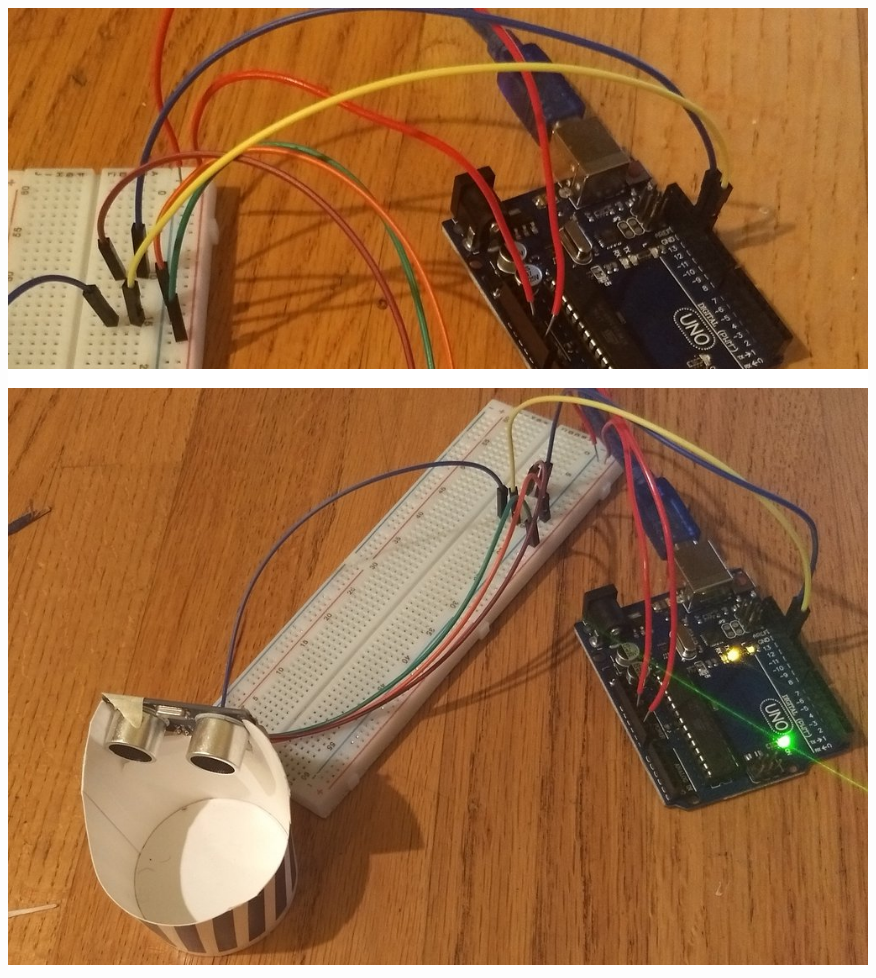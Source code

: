 ![step 21](/images/maker-camp/day-3/mini-golf/step_21.jpg)

![step 21](/images/maker-camp/day-3/mini-golf/step_21-show.jpg)
